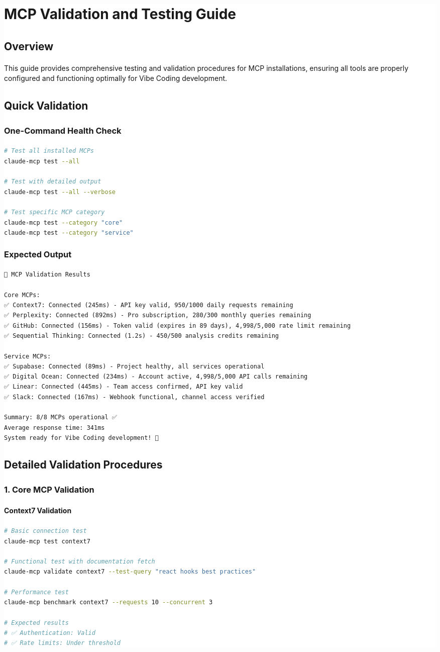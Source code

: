 # MCP Validation and Testing Guide

## Overview
This guide provides comprehensive testing and validation procedures for MCP installations, ensuring all tools are properly configured and functioning optimally for Vibe Coding development.

## Quick Validation

### One-Command Health Check
```bash
# Test all installed MCPs
claude-mcp test --all

# Test with detailed output
claude-mcp test --all --verbose

# Test specific MCP category
claude-mcp test --category "core"
claude-mcp test --category "service"
```

### Expected Output
```
🧪 MCP Validation Results

Core MCPs:
✅ Context7: Connected (245ms) - API key valid, 950/1000 daily requests remaining
✅ Perplexity: Connected (892ms) - Pro subscription, 280/300 monthly queries remaining  
✅ GitHub: Connected (156ms) - Token valid (expires in 89 days), 4,998/5,000 rate limit remaining
✅ Sequential Thinking: Connected (1.2s) - 450/500 analysis credits remaining

Service MCPs:
✅ Supabase: Connected (89ms) - Project healthy, all services operational
✅ Digital Ocean: Connected (234ms) - Account active, 4,998/5,000 API calls remaining
✅ Linear: Connected (445ms) - Team access confirmed, API key valid
✅ Slack: Connected (167ms) - Webhook functional, channel access verified

Summary: 8/8 MCPs operational ✅
Average response time: 341ms
System ready for Vibe Coding development! 🚀
```

## Detailed Validation Procedures

### 1. Core MCP Validation

#### Context7 Validation
```bash
# Basic connection test
claude-mcp test context7

# Functional test with documentation fetch
claude-mcp validate context7 --test-query "react hooks best practices"

# Performance test
claude-mcp benchmark context7 --requests 10 --concurrent 3

# Expected results
# ✅ Authentication: Valid
# ✅ Rate limits: Under threshold
```